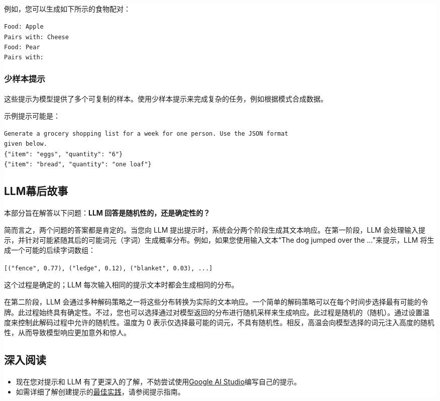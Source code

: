 例如，您可以生成如下所示的食物配对：
```
Food: Apple
Pairs with: Cheese
Food: Pear
Pairs with:
```

### 少样本提示
这些提示为模型提供了多个可复制的样本。使用少样本提示来完成复杂的任务，例如根据模式合成数据。

示例提示可能是：
```
Generate a grocery shopping list for a week for one person. Use the JSON format
given below.
{"item": "eggs", "quantity": "6"}
{"item": "bread", "quantity": "one loaf"}
```
## LLM幕后故事
本部分旨在解答以下问题：**LLM 回答是随机性的，还是确定性的？**

简而言之，两个问题的答案都是肯定的。当您向 LLM 提出提示时，系统会分两个阶段生成其文本响应。在第一阶段，LLM 会处理输入提示，并针对可能紧随其后的可能词元（字词）生成概率分布。例如，如果您使用输入文本“The dog jumped over the ...”来提示，LLM 将生成一个可能的后续字词数组：
```
[("fence", 0.77), ("ledge", 0.12), ("blanket", 0.03), ...]
```
这个过程是确定的；LLM 每次输入相同的提示文本时都会生成相同的分布。

在第二阶段，LLM 会通过多种解码策略之一将这些分布转换为实际的文本响应。一个简单的解码策略可以在每个时间步选择最有可能的令牌。此过程始终具有确定性。不过，您也可以选择通过对模型返回的分布进行随机采样来生成响应。此过程是随机的（随机）。通过设置温度来控制此解码过程中允许的随机性。温度为 0 表示仅选择最可能的词元，不具有随机性。相反，高温会向模型选择的词元注入高度的随机性，从而导致模型响应更加意外和惊人。

## 深入阅读

- 现在您对提示和 LLM 有了更深入的了解，不妨尝试使用[Google AI Studio](https://aistudio.google.com/?hl=zh-cn)编写自己的提示。
- 如需详细了解创建提示的[最佳实践](prompt_best_practices.md)，请参阅提示指南。




